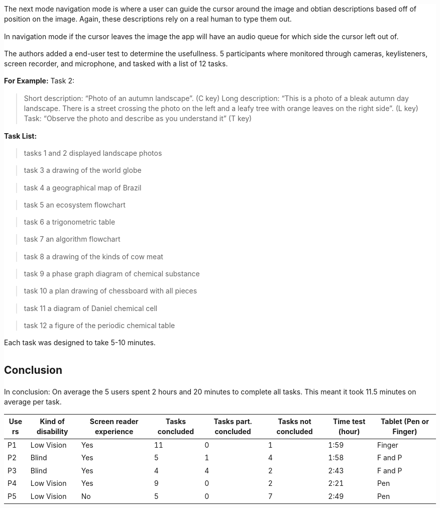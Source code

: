 The next mode navigation mode is where a user can guide the cursor around the image and obtian descriptions based off of position on the image. Again, these descriptions rely on a real human to type them out.

In navigation mode if the cursor leaves the image the app will have an audio queue for which side the cursor left out of.

The authors added a end-user test to determine the usefullness. 5 participants where monitored through cameras, keylisteners, screen recorder, and microphone, and tasked with a list of 12 tasks.

**For Example:**
Task 2:

> Short description: “Photo of an autumn landscape”. (C key)
> Long description: “This is a photo of a bleak autumn day landscape. There is a street crossing the photo on the left and a leafy tree with orange leaves on the right side”. (L key)
> Task: “Observe the photo and describe as you understand it” (T key)

**Task List:**

> tasks 1 and 2 displayed landscape photos

> task 3 a drawing of the world globe

> task 4 a geographical map of Brazil

> task 5 an ecosystem flowchart

> task 6 a trigonometric table

> task 7 an algorithm flowchart

> task 8 a drawing of the kinds of cow meat

> task 9 a phase graph diagram of chemical substance

> task 10 a plan drawing of chessboard with all pieces

> task 11 a diagram of Daniel chemical cell

> task 12 a figure of the periodic chemical table

Each task was designed to take 5-10 minutes.

## Conclusion

In conclusion:
On average the 5 users spent 2 hours and 20 minutes to complete all tasks.
This meant it took 11.5 minutes on average per task.

| Users | Kind of disability | Screen reader experience | Tasks concluded | Tasks part. concluded | Tasks not concluded | Time test (hour) | Tablet (Pen or Finger) |
| ----- | ------------------ | ------------------------ | --------------- | --------------------- | ------------------- | ---------------- | ---------------------- |
| P1    | Low Vision         | Yes                      | 11              | 0                     | 1                   | 1:59             | Finger                 |
| P2    | Blind              | Yes                      | 5               | 1                     | 4                   | 1:58             | F and P                |
| P3    | Blind              | Yes                      | 4               | 4                     | 2                   | 2:43             | F and P                |
| P4    | Low Vision         | Yes                      | 9               | 0                     | 2                   | 2:21             | Pen                    |
| P5    | Low Vision         | No                       | 5               | 0                     | 7                   | 2:49             | Pen                    |
